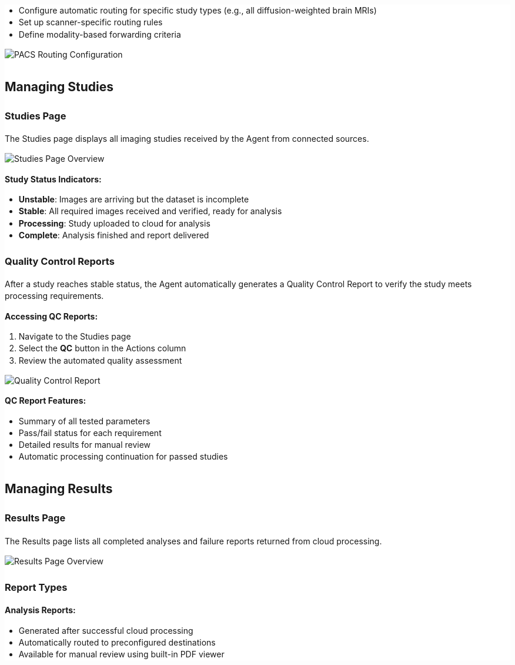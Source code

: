 - Configure automatic routing for specific study types (e.g., all diffusion-weighted brain MRIs)
- Set up scanner-specific routing rules
- Define modality-based forwarding criteria

![PACS Routing Configuration](/img/agent_pacs_routing.png)

## Managing Studies

### Studies Page

The Studies page displays all imaging studies received by the Agent from connected sources.

![Studies Page Overview](/img/agent_studies_page.png)

**Study Status Indicators:**
- **Unstable**: Images are arriving but the dataset is incomplete
- **Stable**: All required images received and verified, ready for analysis
- **Processing**: Study uploaded to cloud for analysis
- **Complete**: Analysis finished and report delivered

### Quality Control Reports

After a study reaches stable status, the Agent automatically generates a Quality Control Report to verify the study meets processing requirements.

**Accessing QC Reports:**
1. Navigate to the Studies page
2. Select the **QC** button in the Actions column
3. Review the automated quality assessment

![Quality Control Report](/img/agent_qc_report.png)

**QC Report Features:**
- Summary of all tested parameters
- Pass/fail status for each requirement
- Detailed results for manual review
- Automatic processing continuation for passed studies

## Managing Results

### Results Page

The Results page lists all completed analyses and failure reports returned from cloud processing.

![Results Page Overview](/img/agent_results_page.png)

### Report Types

**Analysis Reports:**
- Generated after successful cloud processing
- Automatically routed to preconfigured destinations
- Available for manual review using built-in PDF viewer
